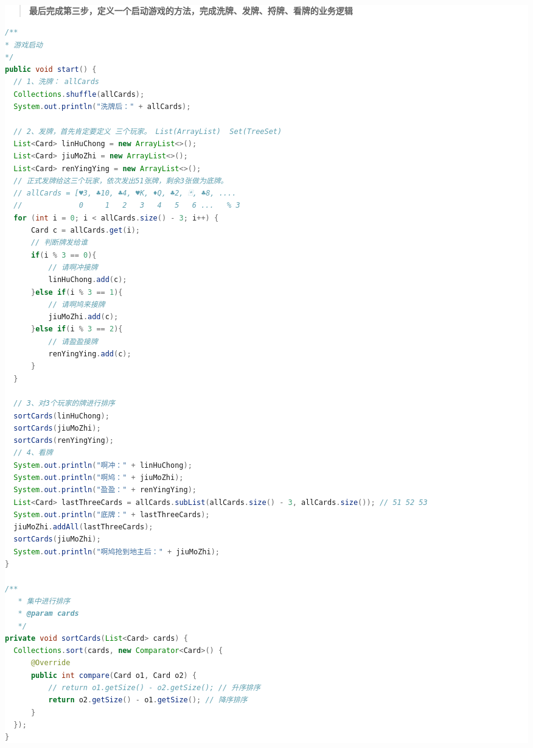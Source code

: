> **最后完成第三步，定义一个启动游戏的方法，完成洗牌、发牌、捋牌、看牌的业务逻辑**

  ```java
/**
* 游戏启动
*/
public void start() {
    // 1、洗牌： allCards
    Collections.shuffle(allCards);
    System.out.println("洗牌后：" + allCards);

    // 2、发牌，首先肯定要定义 三个玩家。 List(ArrayList)  Set(TreeSet)
    List<Card> linHuChong = new ArrayList<>();
    List<Card> jiuMoZhi = new ArrayList<>();
    List<Card> renYingYing = new ArrayList<>();
    // 正式发牌给这三个玩家，依次发出51张牌，剩余3张做为底牌。
    // allCards = [♥3, ♣10, ♣4, ♥K, ♦Q, ♣2, 🃏, ♣8, ....
    //             0     1   2   3   4   5   6 ...   % 3
    for (int i = 0; i < allCards.size() - 3; i++) {
        Card c = allCards.get(i);
        // 判断牌发给谁
        if(i % 3 == 0){
            // 请啊冲接牌
            linHuChong.add(c);
        }else if(i % 3 == 1){
            // 请啊鸠来接牌
            jiuMoZhi.add(c);
        }else if(i % 3 == 2){
            // 请盈盈接牌
            renYingYing.add(c);
        }
    }

    // 3、对3个玩家的牌进行排序
    sortCards(linHuChong);
    sortCards(jiuMoZhi);
    sortCards(renYingYing);
    // 4、看牌
    System.out.println("啊冲：" + linHuChong);
    System.out.println("啊鸠：" + jiuMoZhi);
    System.out.println("盈盈：" + renYingYing);
    List<Card> lastThreeCards = allCards.subList(allCards.size() - 3, allCards.size()); // 51 52 53
    System.out.println("底牌：" + lastThreeCards);
    jiuMoZhi.addAll(lastThreeCards);
    sortCards(jiuMoZhi);
    System.out.println("啊鸠抢到地主后：" + jiuMoZhi);
}

/**
     * 集中进行排序
     * @param cards
     */
private void sortCards(List<Card> cards) {
    Collections.sort(cards, new Comparator<Card>() {
        @Override
        public int compare(Card o1, Card o2) {
            // return o1.getSize() - o2.getSize(); // 升序排序
            return o2.getSize() - o1.getSize(); // 降序排序
        }
    });
}
  ```
